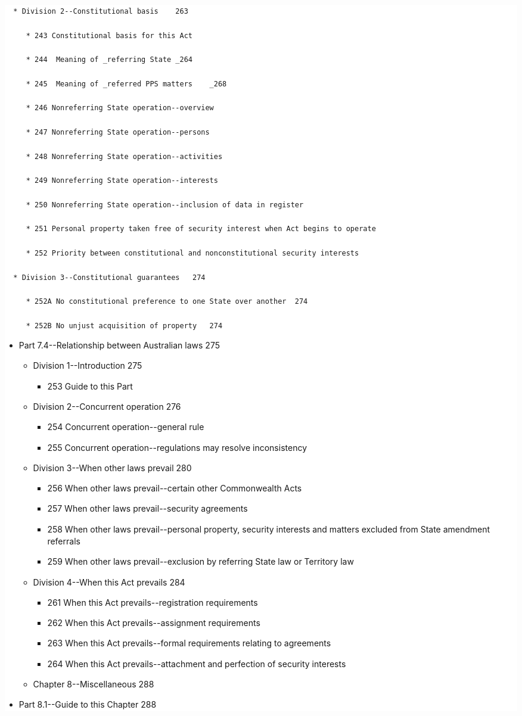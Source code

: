       * Division 2--Constitutional basis	263

         * 243 Constitutional basis for this Act 

         * 244	Meaning of _referring State	_264

         * 245	Meaning of _referred PPS matters	_268

         * 246 Nonreferring State operation--overview 

         * 247 Nonreferring State operation--persons 

         * 248 Nonreferring State operation--activities 

         * 249 Nonreferring State operation--interests 

         * 250 Nonreferring State operation--inclusion of data in register 

         * 251 Personal property taken free of security interest when Act begins to operate 

         * 252 Priority between constitutional and nonconstitutional security interests 

      * Division 3--Constitutional guarantees	274

         * 252A	No constitutional preference to one State over another	274

         * 252B	No unjust acquisition of property	274

   * Part 7.4--Relationship between Australian laws	275

      * Division 1--Introduction	275

         * 253 Guide to this Part 

      * Division 2--Concurrent operation	276

         * 254 Concurrent operation--general rule 

         * 255 Concurrent operation--regulations may resolve inconsistency 

      * Division 3--When other laws prevail	280

         * 256 When other laws prevail--certain other Commonwealth Acts 

         * 257 When other laws prevail--security agreements 

         * 258 When other laws prevail--personal property, security interests and matters excluded from State amendment referrals 

         * 259 When other laws prevail--exclusion by referring State law or Territory law 

      * Division 4--When this Act prevails	284

         * 261 When this Act prevails--registration requirements 

         * 262 When this Act prevails--assignment requirements 

         * 263 When this Act prevails--formal requirements relating to agreements 

         * 264 When this Act prevails--attachment and perfection of security interests 

     * Chapter 8--Miscellaneous	288

   * Part 8.1--Guide to this Chapter	288
